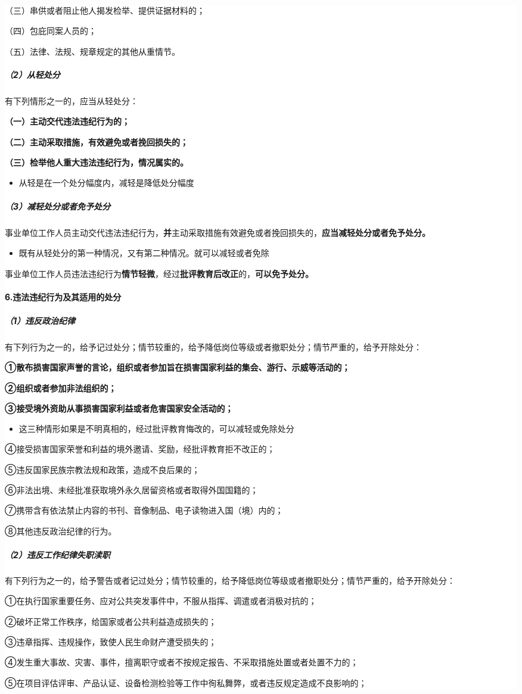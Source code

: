 （三）串供或者阻止他人揭发检举、提供证据材料的； 

（四）包庇同案人员的； 

（五）法律、法规、规章规定的其他从重情节。 

##### **（2）从轻处分** 

有下列情形之一的，应当从轻处分：

**（一）主动交代违法违纪行为的；** 

**（二）主动采取措施，有效避免或者挽回损失的；** 

**（三）检举他人重大违法违纪行为，情况属实的。** 

- 从轻是在一个处分幅度内，减轻是降低处分幅度

##### **（3）减轻处分或者免予处分** 

事业单位工作人员主动交代违法违纪行为，**并**主动采取措施有效避免或者挽回损失的，**应当减轻处分或者免予处分。**

- 既有从轻处分的第一种情况，又有第二种情况。就可以减轻或者免除

事业单位工作人员违法违纪行为**情节轻微**，经过**批评教育后改正**的，**可以免予处分。**

#### **6.违法违纪行为及其适用的处分** 

##### （1）违反政治纪律

有下列行为之一的，给予记过处分；情节较重的，给予降低岗位等级或者撤职处分；情节严重的，给予开除处分：

**①散布损害国家声誉的言论，组织或者参加旨在损害国家利益的集会、游行、示威等活动的；** 

**②组织或者参加非法组织的；** 

**③接受境外资助从事损害国家利益或者危害国家安全活动的；** 

- 这三种情形如果是不明真相的，经过批评教育悔改的，可以减轻或免除处分

④接受损害国家荣誉和利益的境外邀请、奖励，经批评教育拒不改正的；

⑤违反国家民族宗教法规和政策，造成不良后果的；

⑥非法出境、未经批准获取境外永久居留资格或者取得外国国籍的；

⑦携带含有依法禁止内容的书刊、音像制品、电子读物进入国（境）内的；

⑧其他违反政治纪律的行为。

##### （2）违反工作纪律失职渎职 

有下列行为之一的，给予警告或者记过处分；情节较重的，给予降低岗位等级或者撤职处分；情节严重的，给予开除处分： 

①在执行国家重要任务、应对公共突发事件中，不服从指挥、调遣或者消极对抗的；

②破坏正常工作秩序，给国家或者公共利益造成损失的；

③违章指挥、违规操作，致使人民生命财产遭受损失的；

④发生重大事故、灾害、事件，擅离职守或者不按规定报告、不采取措施处置或者处置不力的；

⑤在项目评估评审、产品认证、设备检测检验等工作中徇私舞弊，或者违反规定造成不良影响的；
